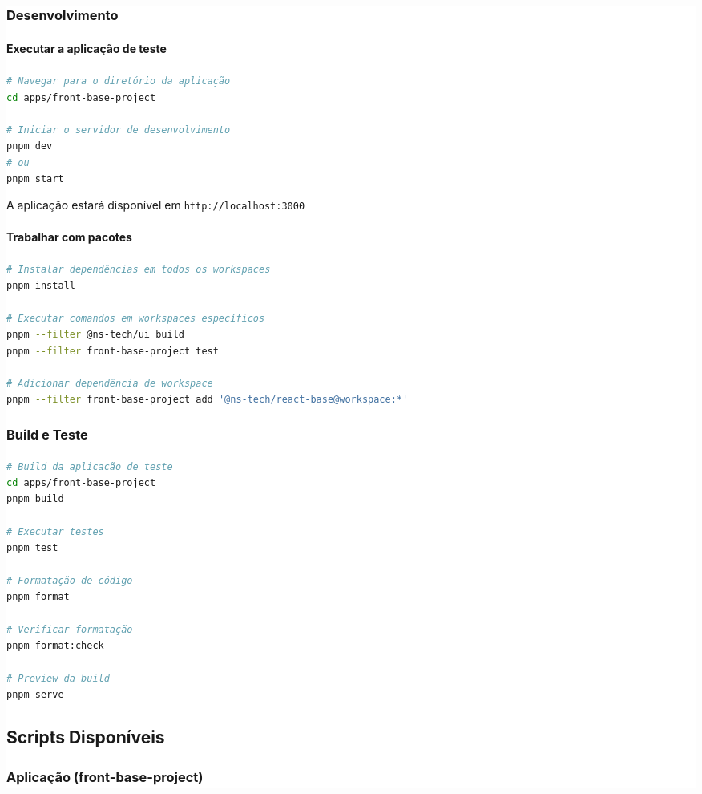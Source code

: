 ### Desenvolvimento

#### Executar a aplicação de teste

```bash
# Navegar para o diretório da aplicação
cd apps/front-base-project

# Iniciar o servidor de desenvolvimento
pnpm dev
# ou
pnpm start
```

A aplicação estará disponível em `http://localhost:3000`

#### Trabalhar com pacotes

```bash
# Instalar dependências em todos os workspaces
pnpm install

# Executar comandos em workspaces específicos
pnpm --filter @ns-tech/ui build
pnpm --filter front-base-project test

# Adicionar dependência de workspace
pnpm --filter front-base-project add '@ns-tech/react-base@workspace:*'
```

### Build e Teste

```bash
# Build da aplicação de teste
cd apps/front-base-project
pnpm build

# Executar testes
pnpm test

# Formatação de código
pnpm format

# Verificar formatação
pnpm format:check

# Preview da build
pnpm serve
```

## Scripts Disponíveis

### Aplicação (front-base-project)
